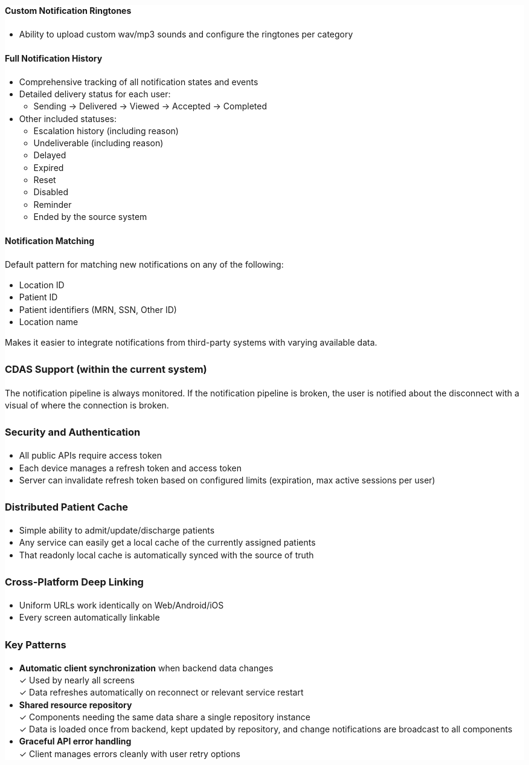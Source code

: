 #### Custom Notification Ringtones
* Ability to upload custom wav/mp3 sounds and configure the ringtones per category

#### Full Notification History
* Comprehensive tracking of all notification states and events
* Detailed delivery status for each user:
  - Sending → Delivered → Viewed → Accepted → Completed
* Other included statuses:
  - Escalation history (including reason)
  - Undeliverable (including reason)
  - Delayed
  - Expired
  - Reset
  - Disabled
  - Reminder
  - Ended by the source system

#### Notification Matching
Default pattern for matching new notifications on any of the following:
* Location ID
* Patient ID
* Patient identifiers (MRN, SSN, Other ID)
* Location name

Makes it easier to integrate notifications from third-party systems with varying available data.

### CDAS Support (within the current system)
The notification pipeline is always monitored. If the notification pipeline is broken, the user is notified about the disconnect with a visual of where the connection is broken.

### Security and Authentication
* All public APIs require access token
* Each device manages a refresh token and access token
* Server can invalidate refresh token based on configured limits (expiration, max active sessions per user)

### Distributed Patient Cache
* Simple ability to admit/update/discharge patients
* Any service can easily get a local cache of the currently assigned patients
* That readonly local cache is automatically synced with the source of truth

### Cross-Platform Deep Linking
* Uniform URLs work identically on Web/Android/iOS  
* Every screen automatically linkable

### Key Patterns
* **Automatic client synchronization** when backend data changes  
  ✓ Used by nearly all screens  
  ✓ Data refreshes automatically on reconnect or relevant service restart  
* **Shared resource repository**  
  ✓ Components needing the same data share a single repository instance  
  ✓ Data is loaded once from backend, kept updated by repository, and change notifications are broadcast to all components  
* **Graceful API error handling**  
  ✓ Client manages errors cleanly with user retry options
